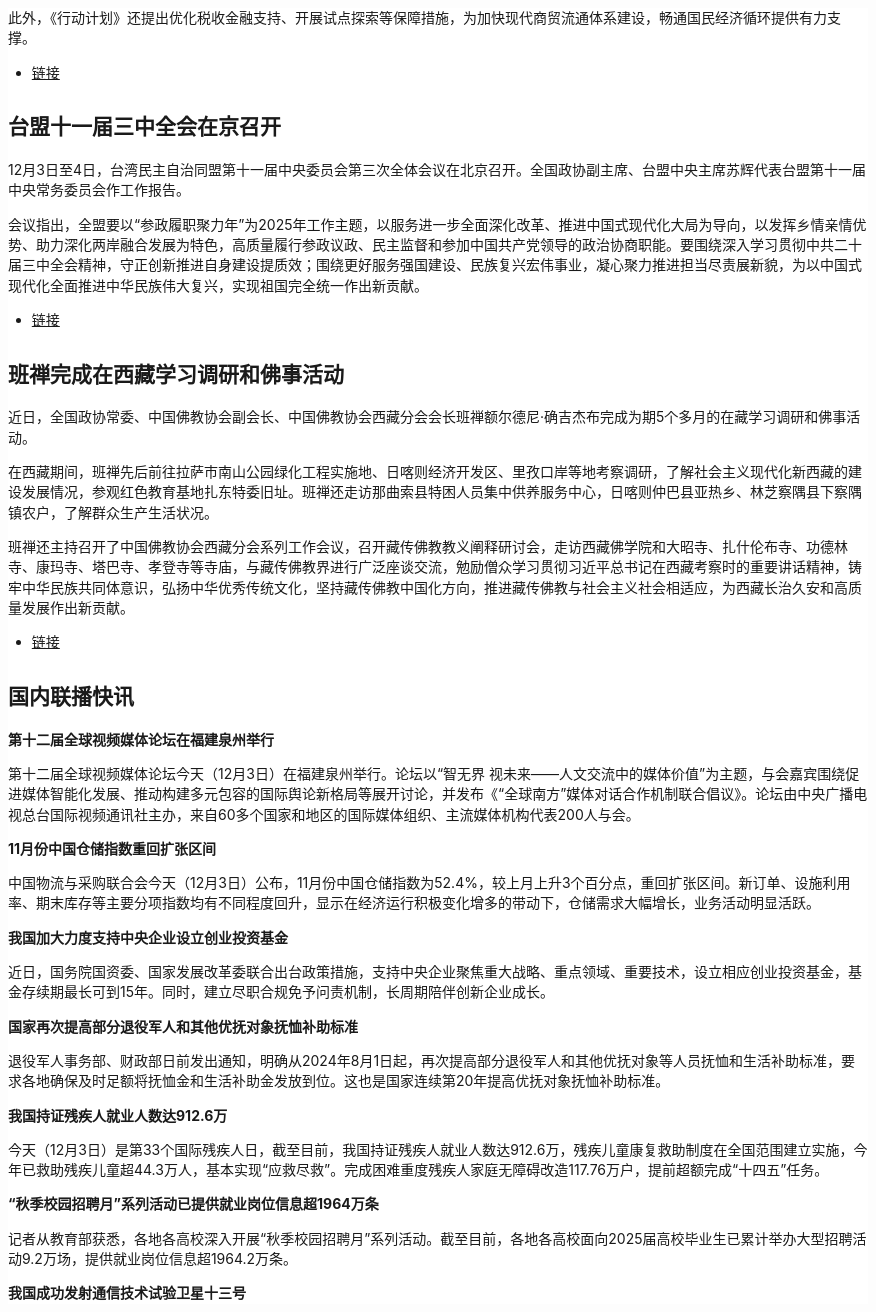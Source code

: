 此外，《行动计划》还提出优化税收金融支持、开展试点探索等保障措施，为加快现代商贸流通体系建设，畅通国民经济循环提供有力支撑。

- [链接](https://tv.cctv.com/2024/12/03/VIDEXpumxfHUtPVkgRX3vwaA241203.shtml)

## 台盟十一届三中全会在京召开

12月3日至4日，台湾民主自治同盟第十一届中央委员会第三次全体会议在北京召开。全国政协副主席、台盟中央主席苏辉代表台盟第十一届中央常务委员会作工作报告。

会议指出，全盟要以“参政履职聚力年”为2025年工作主题，以服务进一步全面深化改革、推进中国式现代化大局为导向，以发挥乡情亲情优势、助力深化两岸融合发展为特色，高质量履行参政议政、民主监督和参加中国共产党领导的政治协商职能。要围绕深入学习贯彻中共二十届三中全会精神，守正创新推进自身建设提质效；围绕更好服务强国建设、民族复兴宏伟事业，凝心聚力推进担当尽责展新貌，为以中国式现代化全面推进中华民族伟大复兴，实现祖国完全统一作出新贡献。

- [链接](https://tv.cctv.com/2024/12/03/VIDED4bfGAWjRbhjyT7zLvTq241203.shtml)

## 班禅完成在西藏学习调研和佛事活动

近日，全国政协常委、中国佛教协会副会长、中国佛教协会西藏分会会长班禅额尔德尼·确吉杰布完成为期5个多月的在藏学习调研和佛事活动。

在西藏期间，班禅先后前往拉萨市南山公园绿化工程实施地、日喀则经济开发区、里孜口岸等地考察调研，了解社会主义现代化新西藏的建设发展情况，参观红色教育基地扎东特委旧址。班禅还走访那曲索县特困人员集中供养服务中心，日喀则仲巴县亚热乡、林芝察隅县下察隅镇农户，了解群众生产生活状况。

班禅还主持召开了中国佛教协会西藏分会系列工作会议，召开藏传佛教教义阐释研讨会，走访西藏佛学院和大昭寺、扎什伦布寺、功德林寺、康玛寺、塔巴寺、孝登寺等寺庙，与藏传佛教界进行广泛座谈交流，勉励僧众学习贯彻习近平总书记在西藏考察时的重要讲话精神，铸牢中华民族共同体意识，弘扬中华优秀传统文化，坚持藏传佛教中国化方向，推进藏传佛教与社会主义社会相适应，为西藏长治久安和高质量发展作出新贡献。

- [链接](https://tv.cctv.com/2024/12/03/VIDE0R8pPyHNn3FdxTXbFv0n241203.shtml)

## 国内联播快讯

**第十二届全球视频媒体论坛在福建泉州举行**

第十二届全球视频媒体论坛今天（12月3日）在福建泉州举行。论坛以“智无界 视未来——人文交流中的媒体价值”为主题，与会嘉宾围绕促进媒体智能化发展、推动构建多元包容的国际舆论新格局等展开讨论，并发布《“全球南方”媒体对话合作机制联合倡议》。论坛由中央广播电视总台国际视频通讯社主办，来自60多个国家和地区的国际媒体组织、主流媒体机构代表200人与会。

**11月份中国仓储指数重回扩张区间**

中国物流与采购联合会今天（12月3日）公布，11月份中国仓储指数为52.4%，较上月上升3个百分点，重回扩张区间。新订单、设施利用率、期末库存等主要分项指数均有不同程度回升，显示在经济运行积极变化增多的带动下，仓储需求大幅增长，业务活动明显活跃。

**我国加大力度支持中央企业设立创业投资基金**

近日，国务院国资委、国家发展改革委联合出台政策措施，支持中央企业聚焦重大战略、重点领域、重要技术，设立相应创业投资基金，基金存续期最长可到15年。同时，建立尽职合规免予问责机制，长周期陪伴创新企业成长。

**国家再次提高部分退役军人和其他优抚对象抚恤补助标准**

退役军人事务部、财政部日前发出通知，明确从2024年8月1日起，再次提高部分退役军人和其他优抚对象等人员抚恤和生活补助标准，要求各地确保及时足额将抚恤金和生活补助金发放到位。这也是国家连续第20年提高优抚对象抚恤补助标准。

**我国持证残疾人就业人数达912.6万**

今天（12月3日）是第33个国际残疾人日，截至目前，我国持证残疾人就业人数达912.6万，残疾儿童康复救助制度在全国范围建立实施，今年已救助残疾儿童超44.3万人，基本实现“应救尽救”。完成困难重度残疾人家庭无障碍改造117.76万户，提前超额完成“十四五”任务。

**“秋季校园招聘月”系列活动已提供就业岗位信息超1964万条**

记者从教育部获悉，各地各高校深入开展“秋季校园招聘月”系列活动。截至目前，各地各高校面向2025届高校毕业生已累计举办大型招聘活动9.2万场，提供就业岗位信息超1964.2万条。

**我国成功发射通信技术试验卫星十三号**

